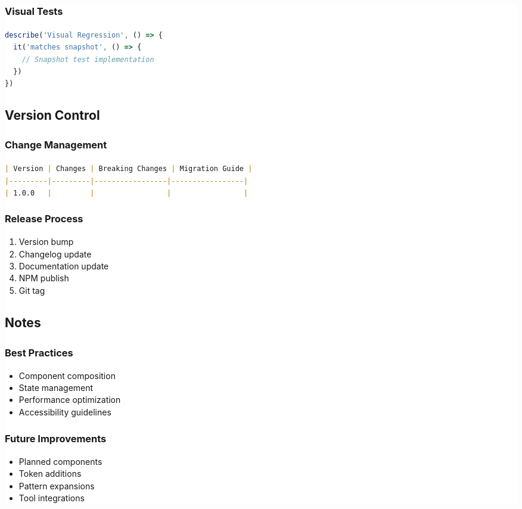 ### Visual Tests
```typescript
describe('Visual Regression', () => {
  it('matches snapshot', () => {
    // Snapshot test implementation
  })
})
```

## Version Control
### Change Management
```markdown
| Version | Changes | Breaking Changes | Migration Guide |
|---------|---------|-----------------|-----------------|
| 1.0.0   |         |                 |                 |
```

### Release Process
1. Version bump
2. Changelog update
3. Documentation update
4. NPM publish
5. Git tag

## Notes
### Best Practices
- Component composition
- State management
- Performance optimization
- Accessibility guidelines

### Future Improvements
- Planned components
- Token additions
- Pattern expansions
- Tool integrations
